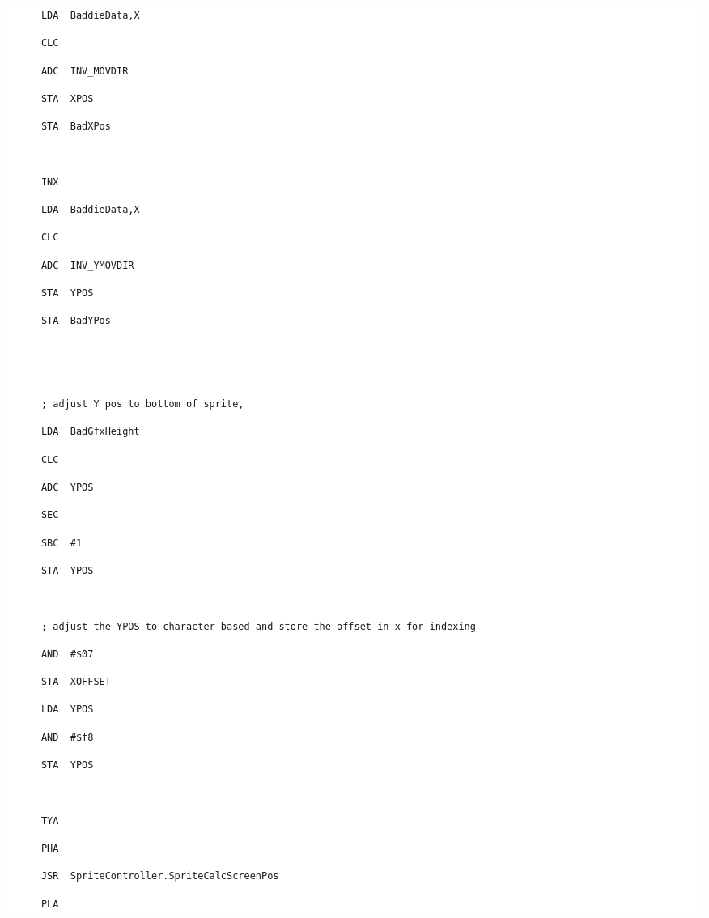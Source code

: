 `      LDA  BaddieData,X`

`      CLC`

`      ADC  INV_MOVDIR`

`      STA  XPOS`

`      STA  BadXPos`

`   `

`      INX`

`      LDA  BaddieData,X  `

`      CLC`

`      ADC  INV_YMOVDIR`

`      STA  YPOS`

`      STA  BadYPos`

`   `

`   `

`      ; adjust Y pos to bottom of sprite,`

`      LDA  BadGfxHeight`

`      CLC`

`      ADC  YPOS`

`      SEC`

`      SBC  #1`

`      STA  YPOS`

`   `

`      ; adjust the YPOS to character based and store the offset in x for indexing`

`      AND  #$07`

`      STA  XOFFSET`

`      LDA  YPOS`

`      AND  #$f8`

`      STA  YPOS`

`   `

`      TYA`

`      PHA`

`      JSR  SpriteController.SpriteCalcScreenPos`

`      PLA`
